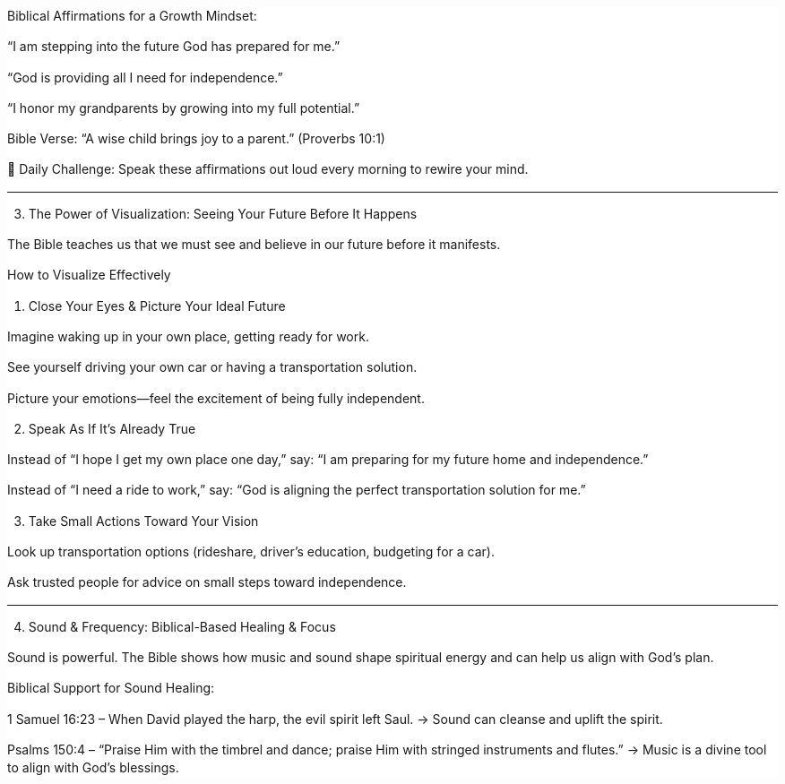 Biblical Affirmations for a Growth Mindset:

“I am stepping into the future God has prepared for me.”

“God is providing all I need for independence.”

“I honor my grandparents by growing into my full potential.”

Bible Verse: “A wise child brings joy to a parent.” (Proverbs 10:1)


🚀 Daily Challenge: Speak these affirmations out loud every morning to rewire your mind.


---

3. The Power of Visualization: Seeing Your Future Before It Happens

The Bible teaches us that we must see and believe in our future before it manifests.

How to Visualize Effectively

1. Close Your Eyes & Picture Your Ideal Future

Imagine waking up in your own place, getting ready for work.

See yourself driving your own car or having a transportation solution.

Picture your emotions—feel the excitement of being fully independent.



2. Speak As If It’s Already True

Instead of “I hope I get my own place one day,” say:
“I am preparing for my future home and independence.”

Instead of “I need a ride to work,” say:
“God is aligning the perfect transportation solution for me.”



3. Take Small Actions Toward Your Vision

Look up transportation options (rideshare, driver’s education, budgeting for a car).

Ask trusted people for advice on small steps toward independence.





---

4. Sound & Frequency: Biblical-Based Healing & Focus

Sound is powerful. The Bible shows how music and sound shape spiritual energy and can help us align with God’s plan.

Biblical Support for Sound Healing:

1 Samuel 16:23 – When David played the harp, the evil spirit left Saul.
→ Sound can cleanse and uplift the spirit.

Psalms 150:4 – “Praise Him with the timbrel and dance; praise Him with stringed instruments and flutes.”
→ Music is a divine tool to align with God’s blessings.
